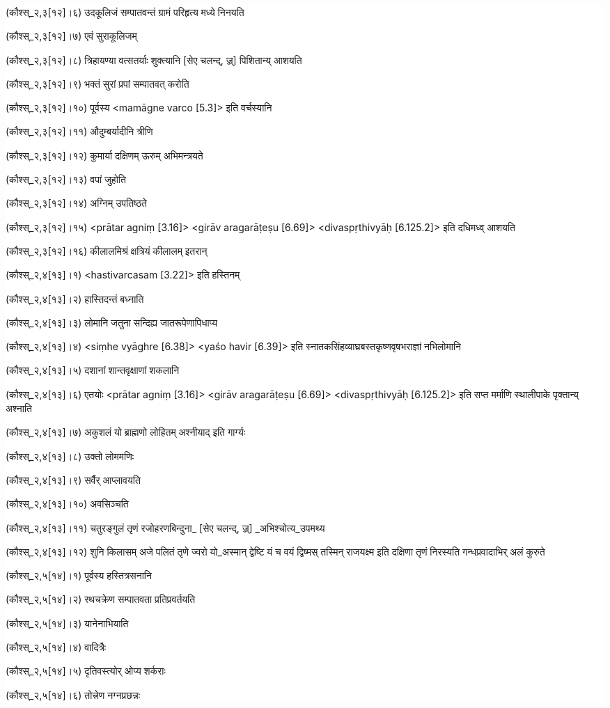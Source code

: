 (कौश्स्_२,३[१२]।६) उदकूलिजं सम्पातवन्तं ग्रामं परिहृत्य मध्ये निनयति  
  
(कौश्स्_२,३[१२]।७) एवं सुराकूलिजम्  
  
(कौश्स्_२,३[१२]।८) त्रिहायण्या वत्सतर्याः शुक्त्यानि [सेए चलन्द्, ज़्र्] पिशितान्य् आशयति  
  
(कौश्स्_२,३[१२]।९) भक्तं सुरां प्रपां सम्पातवत् करोति  
  
(कौश्स्_२,३[१२]।१०) पूर्वस्य <mamāgne varco [5.3]> इति वर्चस्यानि  
  
(कौश्स्_२,३[१२]।११) औदुम्बर्यादीनि त्रीणि  
  
(कौश्स्_२,३[१२]।१२) कुमार्या दक्षिणम् ऊरुम् अभिमन्त्रयते  
  
(कौश्स्_२,३[१२]।१३) वपां जुहोति  
  
(कौश्स्_२,३[१२]।१४) अग्निम् उपतिष्ठते  
  
(कौश्स्_२,३[१२]।१५) <prātar agniṃ [3.16]> <girāv aragarāṭeṣu [6.69]> <divaspṛthivyāḥ [6.125.2]> इति दधिमध्व् आशयति  
  
(कौश्स्_२,३[१२]।१६) कीलालमिश्रं क्षत्रियं कीलालम् इतरान्  
  
  
  
(कौश्स्_२,४[१३]।१) <hastivarcasam [3.22]> इति हस्तिनम्  
  
(कौश्स्_२,४[१३]।२) हास्तिदन्तं बध्नाति  
  
(कौश्स्_२,४[१३]।३) लोमानि जतुना सन्दिह्य जातरूपेणापिधाप्य  
  
(कौश्स्_२,४[१३]।४) <siṃhe vyāghre [6.38]> <yaśo havir [6.39]> इति स्नातकसिंहव्याघ्रबस्तकृष्णवृषभराज्ञां नभिलोमानि  
  
(कौश्स्_२,४[१३]।५) दशानां शान्तवृक्षाणां शकलानि  
  
(कौश्स्_२,४[१३]।६) एतयोः <prātar agniṃ [3.16]> <girāv aragarāṭeṣu [6.69]> <divaspṛthivyāḥ [6.125.2]> इति सप्त मर्माणि स्थालीपाके पृक्तान्य् अश्नाति  
  
(कौश्स्_२,४[१३]।७) अकुशलं यो ब्राह्मणो लोहितम् अश्नीयाद् इति गार्ग्यः  
  
(कौश्स्_२,४[१३]।८) उक्तो लोममणिः  
  
(कौश्स्_२,४[१३]।९) सर्वैर् आप्लावयति  
  
(कौश्स्_२,४[१३]।१०) अवसिञ्चति  
  
(कौश्स्_२,४[१३]।११) चतुरङ्गुलं तृणं रजोहरणबिन्दुना_ [सेए चलन्द्, ज़्र्] _अभिश्चोत्य_उपमथ्य  
  
(कौश्स्_२,४[१३]।१२) शुनि किलासम् अजे पलितं तृणे ज्वरो यो_अस्मान् द्वेष्टि यं च वयं द्विष्मस् तस्मिन् राजयक्ष्म इति दक्षिणा तृणं निरस्यति गन्धप्रवादाभिर् अलं कुरुते  
  
  
  
(कौश्स्_२,५[१४]।१) पूर्वस्य हस्तित्रसनानि  
  
(कौश्स्_२,५[१४]।२) रथचक्रेण सम्पातवता प्रतिप्रवर्तयति  
  
(कौश्स्_२,५[१४]।३) यानेनाभियाति  
  
(कौश्स्_२,५[१४]।४) वादित्रैः  
  
(कौश्स्_२,५[१४]।५) दृतिवस्त्योर् ओप्य शर्कराः  
  
(कौश्स्_२,५[१४]।६) तोत्त्रेण नग्नप्रछन्नः  
  